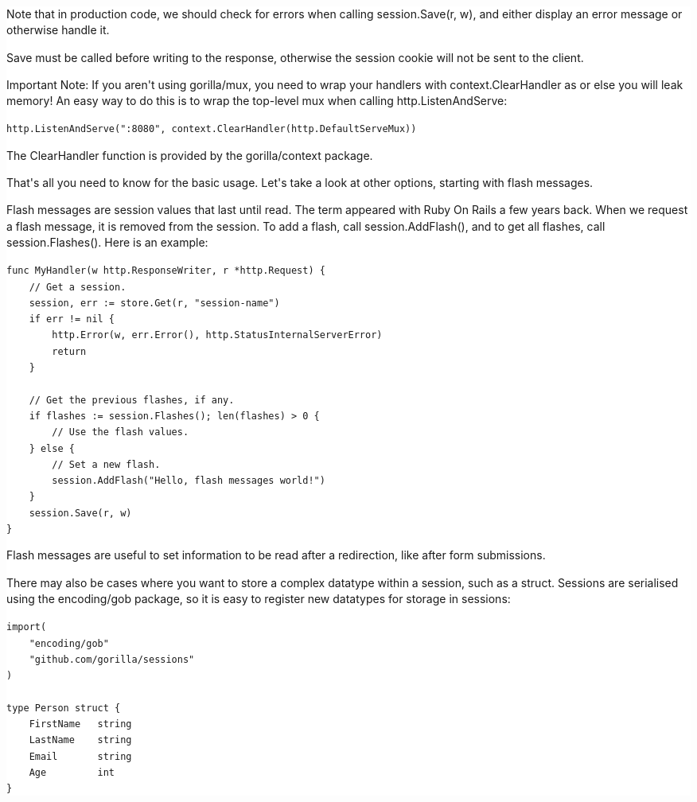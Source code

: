 Note that in production code, we should check for errors when calling
session.Save(r, w), and either display an error message or otherwise handle it.

Save must be called before writing to the response, otherwise the session
cookie will not be sent to the client.

Important Note: If you aren't using gorilla/mux, you need to wrap your handlers
with context.ClearHandler as or else you will leak memory! An easy way to do this
is to wrap the top-level mux when calling http.ListenAndServe:


	http.ListenAndServe(":8080", context.ClearHandler(http.DefaultServeMux))

The ClearHandler function is provided by the gorilla/context package.

That's all you need to know for the basic usage. Let's take a look at other
options, starting with flash messages.

Flash messages are session values that last until read. The term appeared with
Ruby On Rails a few years back. When we request a flash message, it is removed
from the session. To add a flash, call session.AddFlash(), and to get all
flashes, call session.Flashes(). Here is an example:


	func MyHandler(w http.ResponseWriter, r *http.Request) {
		// Get a session.
		session, err := store.Get(r, "session-name")
		if err != nil {
			http.Error(w, err.Error(), http.StatusInternalServerError)
			return
		}
	
		// Get the previous flashes, if any.
		if flashes := session.Flashes(); len(flashes) > 0 {
			// Use the flash values.
		} else {
			// Set a new flash.
			session.AddFlash("Hello, flash messages world!")
		}
		session.Save(r, w)
	}

Flash messages are useful to set information to be read after a redirection,
like after form submissions.

There may also be cases where you want to store a complex datatype within a
session, such as a struct. Sessions are serialised using the encoding/gob package,
so it is easy to register new datatypes for storage in sessions:


	import(
		"encoding/gob"
		"github.com/gorilla/sessions"
	)
	
	type Person struct {
		FirstName	string
		LastName 	string
		Email		string
		Age			int
	}
	
